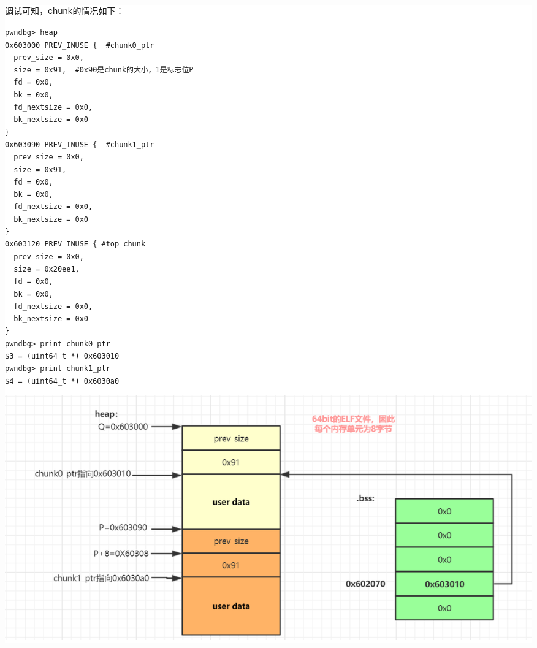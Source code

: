 调试可知，chunk的情况如下：

```assembly
pwndbg> heap
0x603000 PREV_INUSE {  #chunk0_ptr
  prev_size = 0x0, 
  size = 0x91,  #0x90是chunk的大小，1是标志位P
  fd = 0x0, 
  bk = 0x0, 
  fd_nextsize = 0x0, 
  bk_nextsize = 0x0
}
0x603090 PREV_INUSE {  #chunk1_ptr
  prev_size = 0x0, 
  size = 0x91, 
  fd = 0x0, 
  bk = 0x0, 
  fd_nextsize = 0x0, 
  bk_nextsize = 0x0
}
0x603120 PREV_INUSE { #top chunk
  prev_size = 0x0, 
  size = 0x20ee1, 
  fd = 0x0, 
  bk = 0x0, 
  fd_nextsize = 0x0, 
  bk_nextsize = 0x0
}
pwndbg> print chunk0_ptr 
$3 = (uint64_t *) 0x603010
pwndbg> print chunk1_ptr 
$4 = (uint64_t *) 0x6030a0
```

![1566139357955](/img/how2heap/unlink4.png)
